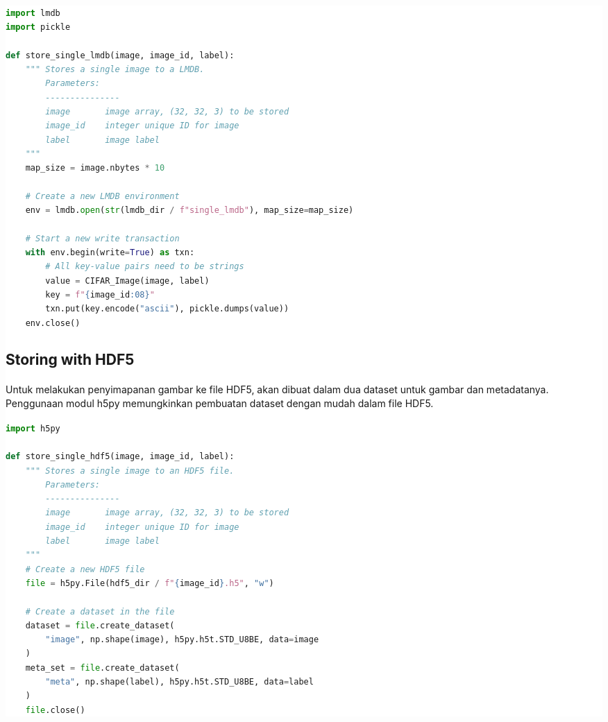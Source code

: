 ``` python
import lmdb
import pickle

def store_single_lmdb(image, image_id, label):
    """ Stores a single image to a LMDB.
        Parameters:
        ---------------
        image       image array, (32, 32, 3) to be stored
        image_id    integer unique ID for image
        label       image label
    """
    map_size = image.nbytes * 10

    # Create a new LMDB environment
    env = lmdb.open(str(lmdb_dir / f"single_lmdb"), map_size=map_size)

    # Start a new write transaction
    with env.begin(write=True) as txn:
        # All key-value pairs need to be strings
        value = CIFAR_Image(image, label)
        key = f"{image_id:08}"
        txn.put(key.encode("ascii"), pickle.dumps(value))
    env.close()
```

## Storing with HDF5

Untuk melakukan penyimapanan gambar ke file HDF5, akan dibuat dalam dua dataset untuk gambar dan metadatanya. Penggunaan modul h5py memungkinkan pembuatan dataset dengan mudah dalam file HDF5. 

``` python
import h5py

def store_single_hdf5(image, image_id, label):
    """ Stores a single image to an HDF5 file.
        Parameters:
        ---------------
        image       image array, (32, 32, 3) to be stored
        image_id    integer unique ID for image
        label       image label
    """
    # Create a new HDF5 file
    file = h5py.File(hdf5_dir / f"{image_id}.h5", "w")

    # Create a dataset in the file
    dataset = file.create_dataset(
        "image", np.shape(image), h5py.h5t.STD_U8BE, data=image
    )
    meta_set = file.create_dataset(
        "meta", np.shape(label), h5py.h5t.STD_U8BE, data=label
    )
    file.close()
```
